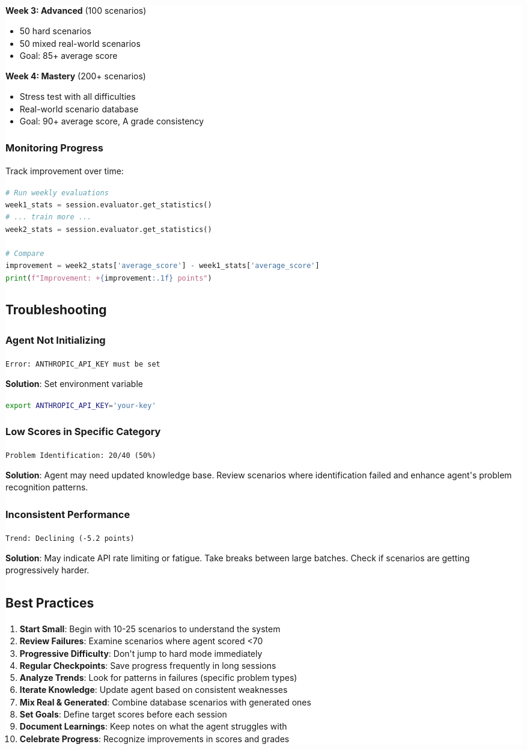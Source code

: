 **Week 3: Advanced** (100 scenarios)
- 50 hard scenarios
- 50 mixed real-world scenarios
- Goal: 85+ average score

**Week 4: Mastery** (200+ scenarios)
- Stress test with all difficulties
- Real-world scenario database
- Goal: 90+ average score, A grade consistency

### Monitoring Progress

Track improvement over time:

```python
# Run weekly evaluations
week1_stats = session.evaluator.get_statistics()
# ... train more ...
week2_stats = session.evaluator.get_statistics()

# Compare
improvement = week2_stats['average_score'] - week1_stats['average_score']
print(f"Improvement: +{improvement:.1f} points")
```

## Troubleshooting

### Agent Not Initializing
```
Error: ANTHROPIC_API_KEY must be set
```
**Solution**: Set environment variable
```bash
export ANTHROPIC_API_KEY='your-key'
```

### Low Scores in Specific Category
```
Problem Identification: 20/40 (50%)
```
**Solution**: Agent may need updated knowledge base. Review scenarios where identification failed and enhance agent's problem recognition patterns.

### Inconsistent Performance
```
Trend: Declining (-5.2 points)
```
**Solution**: May indicate API rate limiting or fatigue. Take breaks between large batches. Check if scenarios are getting progressively harder.

## Best Practices

1. **Start Small**: Begin with 10-25 scenarios to understand the system
2. **Review Failures**: Examine scenarios where agent scored <70
3. **Progressive Difficulty**: Don't jump to hard mode immediately
4. **Regular Checkpoints**: Save progress frequently in long sessions
5. **Analyze Trends**: Look for patterns in failures (specific problem types)
6. **Iterate Knowledge**: Update agent based on consistent weaknesses
7. **Mix Real & Generated**: Combine database scenarios with generated ones
8. **Set Goals**: Define target scores before each session
9. **Document Learnings**: Keep notes on what the agent struggles with
10. **Celebrate Progress**: Recognize improvements in scores and grades
